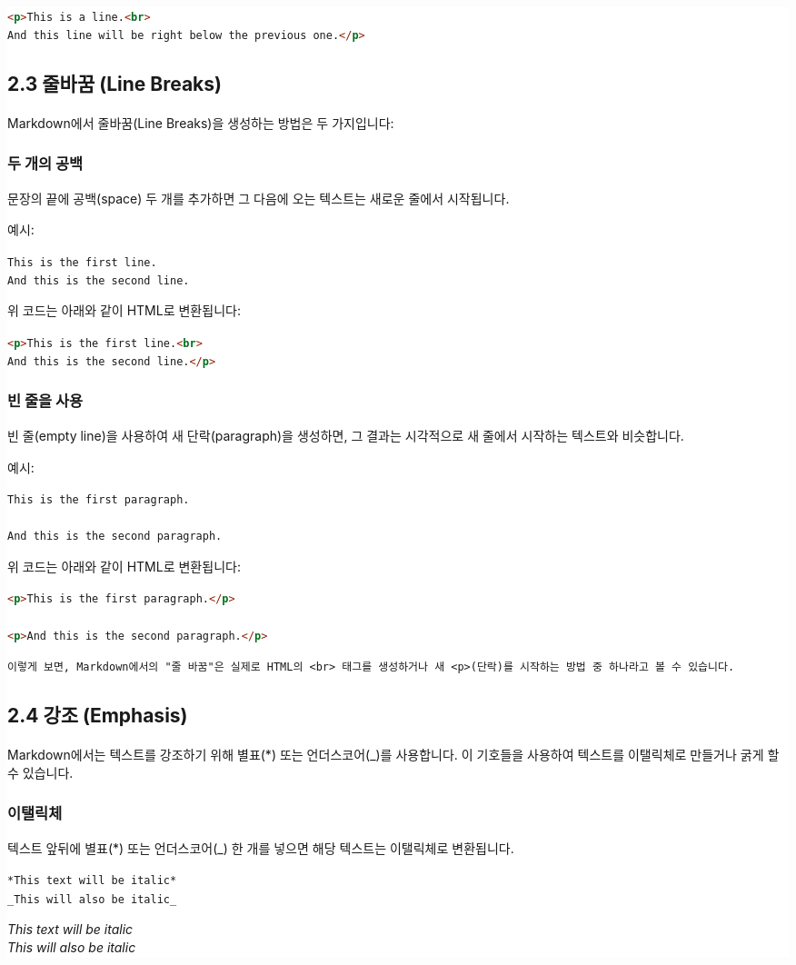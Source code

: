 ```html
<p>This is a line.<br>
And this line will be right below the previous one.</p>
```

## 2.3 줄바꿈 (Line Breaks)
Markdown에서 줄바꿈(Line Breaks)을 생성하는 방법은 두 가지입니다:

### 두 개의 공백
문장의 끝에 공백(space) 두 개를 추가하면 그 다음에 오는 텍스트는 새로운 줄에서 시작됩니다.

예시:

```markdown
This is the first line.  
And this is the second line.
``````
위 코드는 아래와 같이 HTML로 변환됩니다:

```html
<p>This is the first line.<br>
And this is the second line.</p>
```
### 빈 줄을 사용
빈 줄(empty line)을 사용하여 새 단락(paragraph)을 생성하면, 그 결과는 시각적으로 새 줄에서 시작하는 텍스트와 비슷합니다.

예시:

```markdown
This is the first paragraph.

And this is the second paragraph.
```
위 코드는 아래와 같이 HTML로 변환됩니다:

```html
<p>This is the first paragraph.</p>

<p>And this is the second paragraph.</p>
```

```
이렇게 보면, Markdown에서의 "줄 바꿈"은 실제로 HTML의 <br> 태그를 생성하거나 새 <p>(단락)를 시작하는 방법 중 하나라고 볼 수 있습니다.
```

## 2.4 강조 (Emphasis)
Markdown에서는 텍스트를 강조하기 위해 별표(*) 또는 언더스코어(_)를 사용합니다. 이 기호들을 사용하여 텍스트를 이탤릭체로 만들거나 굵게 할 수 있습니다.

### 이탤릭체
텍스트 앞뒤에 별표(*) 또는 언더스코어(_) 한 개를 넣으면 해당 텍스트는 이탤릭체로 변환됩니다.
```markdown
*This text will be italic*
_This will also be italic_
```
*This text will be italic*<br>
_This will also be italic_
